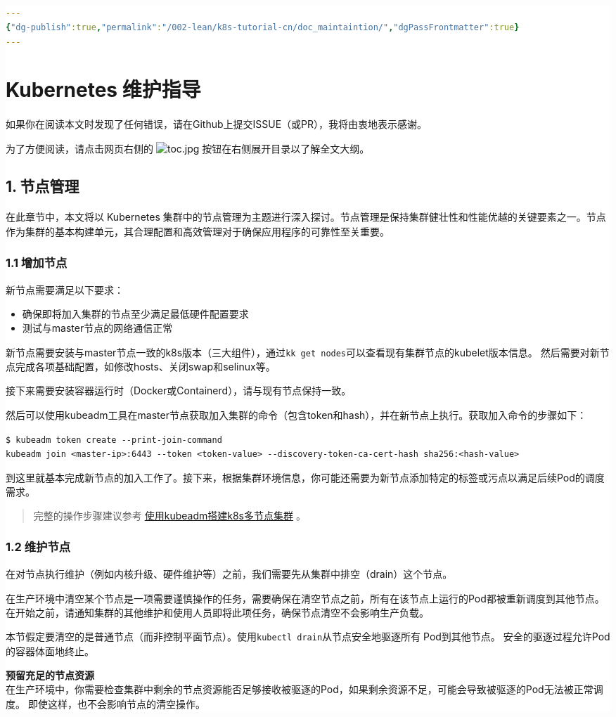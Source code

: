 ```yaml
---
{"dg-publish":true,"permalink":"/002-lean/k8s-tutorial-cn/doc_maintaintion/","dgPassFrontmatter":true}
---
```



# Kubernetes 维护指导

如果你在阅读本文时发现了任何错误，请在Github上提交ISSUE（或PR），我将由衷地表示感谢。

为了方便阅读，请点击网页右侧的 ![toc.jpg](/img/user/002-lean/k8s-tutorial-cn/img/toc.jpg) 按钮在右侧展开目录以了解全文大纲。

## 1. 节点管理

在此章节中，本文将以 Kubernetes 集群中的节点管理为主题进行深入探讨。节点管理是保持集群健壮性和性能优越的关键要素之一。节点作为集群的基本构建单元，其合理配置和高效管理对于确保应用程序的可靠性至关重要。

### 1.1 增加节点

新节点需要满足以下要求：

- 确保即将加入集群的节点至少满足最低硬件配置要求
- 测试与master节点的网络通信正常

新节点需要安装与master节点一致的k8s版本（三大组件），通过`kk get nodes`可以查看现有集群节点的kubelet版本信息。
然后需要对新节点完成各项基础配置，如修改hosts、关闭swap和selinux等。

接下来需要安装容器运行时（Docker或Containerd），请与现有节点保持一致。

然后可以使用kubeadm工具在master节点获取加入集群的命令（包含token和hash），并在新节点上执行。获取加入命令的步骤如下：

```shell
$ kubeadm token create --print-join-command
kubeadm join <master-ip>:6443 --token <token-value> --discovery-token-ca-cert-hash sha256:<hash-value>
```

到这里就基本完成新节点的加入工作了。接下来，根据集群环境信息，你可能还需要为新节点添加特定的标签或污点以满足后续Pod的调度需求。

> 完整的操作步骤建议参考 [使用kubeadm搭建k8s多节点集群](./install_by_kubeadm/install.md) 。

### 1.2 维护节点

在对节点执行维护（例如内核升级、硬件维护等）之前，我们需要先从集群中排空（drain）这个节点。

在生产环境中清空某个节点是一项需要谨慎操作的任务，需要确保在清空节点之前，所有在该节点上运行的Pod都被重新调度到其他节点。
在开始之前，请通知集群的其他维护和使用人员即将此项任务，确保节点清空不会影响生产负载。

本节假定要清空的是普通节点（而非控制平面节点）。使用`kubectl drain`从节点安全地驱逐所有 Pod到其他节点。
安全的驱逐过程允许Pod的容器体面地终止。

**预留充足的节点资源**  
在生产环境中，你需要检查集群中剩余的节点资源能否足够接收被驱逐的Pod，如果剩余资源不足，可能会导致被驱逐的Pod无法被正常调度。
即使这样，也不会影响节点的清空操作。
